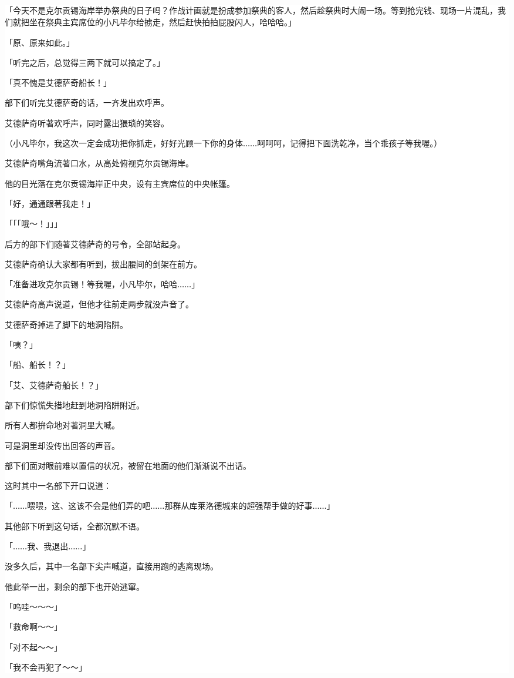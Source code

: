 「今天不是克尔贡锡海岸举办祭典的日子吗？作战计画就是扮成参加祭典的客人，然后趁祭典时大闹一场。等到抢完钱、现场一片混乱，我们就把坐在祭典主宾席位的小凡毕尔给掳走，然后赶快拍拍屁股闪人，哈哈哈。」

「原、原来如此。」

「听完之后，总觉得三两下就可以搞定了。」

「真不愧是艾德萨奇船长！」

部下们听完艾德萨奇的话，一齐发出欢呼声。

艾德萨奇听著欢呼声，同时露出猥琐的笑容。

（小凡毕尔，我这次一定会成功把你抓走，好好光顾一下你的身体……呵呵呵，记得把下面洗乾净，当个乖孩子等我喔。）

艾德萨奇嘴角流著口水，从高处俯视克尔贡锡海岸。

他的目光落在克尔贡锡海岸正中央，设有主宾席位的中央帐篷。

「好，通通跟著我走！」

「「「哦～！」」」

后方的部下们随著艾德萨奇的号令，全部站起身。

艾德萨奇确认大家都有听到，拔出腰间的剑架在前方。

「准备进攻克尔贡锡！等我喔，小凡毕尔，哈哈……」

艾德萨奇高声说道，但他才往前走两步就没声音了。

艾德萨奇掉进了脚下的地洞陷阱。

「咦？」

「船、船长！？」

「艾、艾德萨奇船长！？」

部下们惊慌失措地赶到地洞陷阱附近。

所有人都拚命地对著洞里大喊。

可是洞里却没传出回答的声音。

部下们面对眼前难以置信的状况，被留在地面的他们渐渐说不出话。

这时其中一名部下开口说道：

「……喂喂，这、这该不会是他们弄的吧……那群从库莱洛德城来的超强帮手做的好事……」

其他部下听到这句话，全都沉默不语。

「……我、我退出……」

没多久后，其中一名部下尖声喊道，直接用跑的逃离现场。

他此举一出，剩余的部下也开始逃窜。

「呜哇～～～」

「救命啊～～」

「对不起～～」

「我不会再犯了～～」
